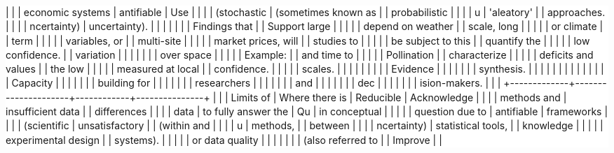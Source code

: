 | |             | economic systems    | antifiable | Use           |    |
| | (stochastic | (sometimes known as |            | probabilistic |    |
| | u           | 'aleatory'          |            | approaches.   |    |
| | ncertainty) | uncertainty).       |            |               |    |
| |             | Findings that       |            | Support large |    |
| |             | depend on weather   |            | scale, long   |    |
| |             | or climate          |            | term          |    |
| |             | variables, or       |            | multi-site    |    |
| |             | market prices, will |            | studies to    |    |
| |             | be subject to this  |            | quantify the  |    |
| |             | low confidence.     |            | variation     |    |
| |             |                     |            | over space    |    |
| |             | Example:            |            | and time to   |    |
| |             | Pollination         |            | characterize  |    |
| |             | deficits and values |            | the low       |    |
| |             | measured at local   |            | confidence.   |    |
| |             | scales.             |            |               |    |
| |             |                     |            | Evidence      |    |
| |             |                     |            | synthesis.    |    |
| |             |                     |            |               |    |
| |             |                     |            | Capacity      |    |
| |             |                     |            | building for  |    |
| |             |                     |            | researchers   |    |
| |             |                     |            | and           |    |
| |             |                     |            | dec           |    |
| |             |                     |            | ision-makers. |    |
| +-------------+---------------------+------------+---------------+    |
| | Limits of   | Where there is      | Reducible  | Acknowledge   |    |
| | methods and | insufficient data   |            | differences   |    |
| | data        | to fully answer the | Qu         | in conceptual |    |
| |             | question due to     | antifiable | frameworks    |    |
| | (scientific | unsatisfactory      |            | (within and   |    |
| | u           | methods,            |            | between       |    |
| | ncertainty) | statistical tools,  |            | knowledge     |    |
| |             | experimental design |            | systems).     |    |
| |             | or data quality     |            |               |    |
| |             | (also referred to   |            | Improve       |    |
